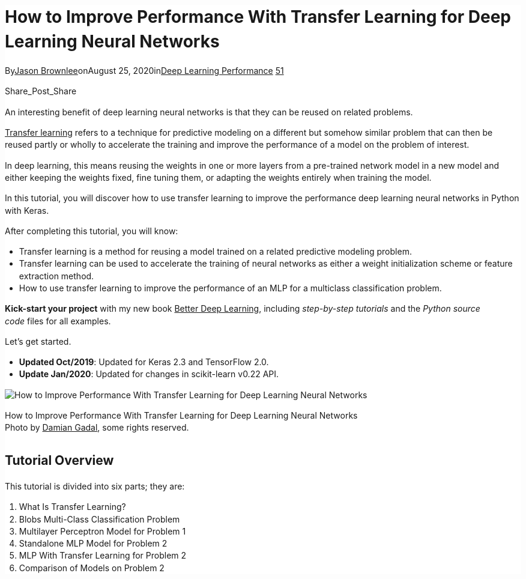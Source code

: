 # How to Improve Performance With Transfer Learning for Deep Learning Neural Networks

By[Jason Brownlee](https://12ft.io/proxy?q=https%3A%2F%2Fmachinelearningmastery.com%2Fauthor%2Fjasonb%2F "Posts by Jason Brownlee")onAugust 25, 2020in[Deep Learning Performance](https://12ft.io/proxy?q=https%3A%2F%2Fmachinelearningmastery.com%2Fcategory%2Fbetter-deep-learning%2F "View all items in Deep Learning Performance") [51](https://12ft.io/proxy?q=https%3A%2F%2Fmachinelearningmastery.com%2Fhow-to-improve-performance-with-transfer-learning-for-deep-learning-neural-networks%2F%23comments)

Share_Post_Share

An interesting benefit of deep learning neural networks is that they can be reused on related problems.

[Transfer learning](https://12ft.io/proxy?q=https%3A%2F%2Fmachinelearningmastery.com%2Ftransfer-learning-for-deep-learning%2F) refers to a technique for predictive modeling on a different but somehow similar problem that can then be reused partly or wholly to accelerate the training and improve the performance of a model on the problem of interest.

In deep learning, this means reusing the weights in one or more layers from a pre-trained network model in a new model and either keeping the weights fixed, fine tuning them, or adapting the weights entirely when training the model.

In this tutorial, you will discover how to use transfer learning to improve the performance deep learning neural networks in Python with Keras.

After completing this tutorial, you will know:

- Transfer learning is a method for reusing a model trained on a related predictive modeling problem.
- Transfer learning can be used to accelerate the training of neural networks as either a weight initialization scheme or feature extraction method.
- How to use transfer learning to improve the performance of an MLP for a multiclass classification problem.

**Kick-start your project** with my new book [Better Deep Learning](https://12ft.io/proxy?q=https%3A%2F%2Fmachinelearningmastery.com%2Fbetter-deep-learning%2F), including _step-by-step tutorials_ and the _Python source code_ files for all examples.

Let’s get started.

- **Updated Oct/2019**: Updated for Keras 2.3 and TensorFlow 2.0.
- **Update Jan/2020**: Updated for changes in scikit-learn v0.22 API.

![How to Improve Performance With Transfer Learning for Deep Learning Neural Networks](https://machinelearningmastery.com/wp-content/uploads/2019/02/How-to-Improve-Performance-With-Transfer-Learning-for-Deep-Learning-Neural-Networks.jpg)

How to Improve Performance With Transfer Learning for Deep Learning Neural Networks  
Photo by [Damian Gadal](https://12ft.io/proxy?q=https%3A%2F%2Fwww.flickr.com%2Fphotos%2F23024164%40N06%2F13885404633%2F), some rights reserved.

## Tutorial Overview

This tutorial is divided into six parts; they are:

1. What Is Transfer Learning?
2. Blobs Multi-Class Classification Problem
3. Multilayer Perceptron Model for Problem 1
4. Standalone MLP Model for Problem 2
5. MLP With Transfer Learning for Problem 2
6. Comparison of Models on Problem 2
